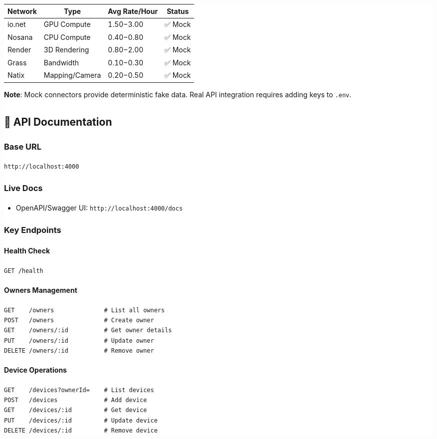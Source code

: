 | Network | Type           | Avg Rate/Hour | Status  |
| ------- | -------------- | ------------- | ------- |
| io.net  | GPU Compute    | $1.50-$3.00   | ✅ Mock |
| Nosana  | CPU Compute    | $0.40-$0.80   | ✅ Mock |
| Render  | 3D Rendering   | $0.80-$2.00   | ✅ Mock |
| Grass   | Bandwidth      | $0.10-$0.30   | ✅ Mock |
| Natix   | Mapping/Camera | $0.20-$0.50   | ✅ Mock |

**Note**: Mock connectors provide deterministic fake data. Real API integration requires adding keys to `.env`.

## 📡 API Documentation

### Base URL

```
http://localhost:4000
```

### Live Docs

- OpenAPI/Swagger UI: `http://localhost:4000/docs`

### Key Endpoints

#### Health Check

```http
GET /health
```

#### Owners Management

```http
GET    /owners              # List all owners
POST   /owners              # Create owner
GET    /owners/:id          # Get owner details
PUT    /owners/:id          # Update owner
DELETE /owners/:id          # Remove owner
```

#### Device Operations

```http
GET    /devices?ownerId=    # List devices
POST   /devices             # Add device
GET    /devices/:id         # Get device
PUT    /devices/:id         # Update device
DELETE /devices/:id         # Remove device
```
